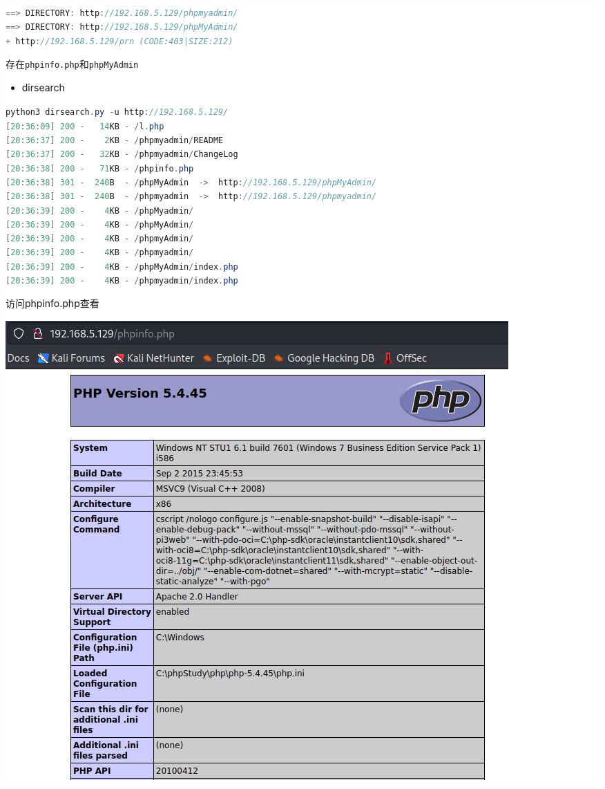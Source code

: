 ```csharp
==> DIRECTORY: http://192.168.5.129/phpmyadmin/                                                      
==> DIRECTORY: http://192.168.5.129/phpMyAdmin/                                                      
+ http://192.168.5.129/prn (CODE:403|SIZE:212)
```

存在`phpinfo.php`和`phpMyAdmin`

- dirsearch

```csharp
python3 dirsearch.py -u http://192.168.5.129/
[20:36:09] 200 -   14KB - /l.php
[20:36:37] 200 -    2KB - /phpmyadmin/README
[20:36:37] 200 -   32KB - /phpmyadmin/ChangeLog
[20:36:38] 200 -   71KB - /phpinfo.php
[20:36:38] 301 -  240B  - /phpMyAdmin  ->  http://192.168.5.129/phpMyAdmin/
[20:36:38] 301 -  240B  - /phpmyadmin  ->  http://192.168.5.129/phpmyadmin/
[20:36:39] 200 -    4KB - /phpMyadmin/
[20:36:39] 200 -    4KB - /phpMyAdmin/
[20:36:39] 200 -    4KB - /phpmyAdmin/
[20:36:39] 200 -    4KB - /phpmyadmin/
[20:36:39] 200 -    4KB - /phpMyAdmin/index.php
[20:36:39] 200 -    4KB - /phpmyadmin/index.php
```

访问phpinfo.php查看

![Untitled](Att&ck-1%20e6cdaf0ecee347919ad5d9d090eddf75/Untitled%205.png)
